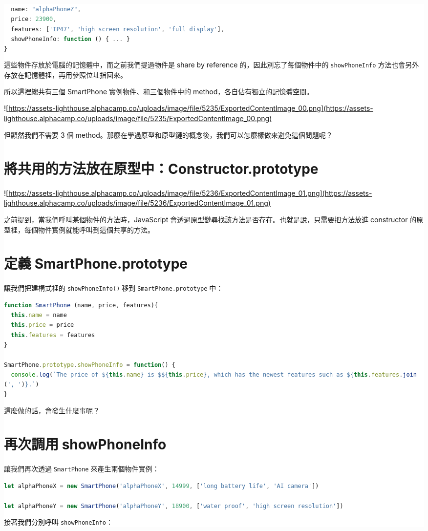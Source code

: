 ```jsx
  name: "alphaPhoneZ",
  price: 23900,
  features: ['IP47', 'high screen resolution', 'full display'],
  showPhoneInfo: function () { ... }
}
```

這些物件存放於電腦的記憶體中，而之前我們提過物件是 share by reference 的，因此別忘了每個物件中的 `showPhoneInfo` 方法也會另外存放在記憶體裡，再用參照位址指回來。

所以這裡總共有三個 SmartPhone 實例物件、和三個物件中的 method，各自佔有獨立的記憶體空間。

![https://assets-lighthouse.alphacamp.co/uploads/image/file/5235/ExportedContentImage_00.png](https://assets-lighthouse.alphacamp.co/uploads/image/file/5235/ExportedContentImage_00.png)

但顯然我們不需要 3 個 method。那麼在學過原型和原型鏈的概念後，我們可以怎麼樣做來避免這個問題呢？

# 將共用的方法放在原型中：Constructor.prototype

![https://assets-lighthouse.alphacamp.co/uploads/image/file/5236/ExportedContentImage_01.png](https://assets-lighthouse.alphacamp.co/uploads/image/file/5236/ExportedContentImage_01.png)

之前提到，當我們呼叫某個物件的方法時，JavaScript 會透過原型鏈尋找該方法是否存在。也就是說，只需要把方法放進 constructor 的原型裡，每個物件實例就能呼叫到這個共享的方法。

# **定義 SmartPhone.prototype**

讓我們把建構式裡的 `showPhoneInfo()` 移到 `SmartPhone.prototype` 中：

```jsx
function SmartPhone (name, price, features){
  this.name = name
  this.price = price
  this.features = features
}

SmartPhone.prototype.showPhoneInfo = function() {
  console.log(`The price of ${this.name} is $${this.price}, which has the newest features such as ${this.features.join(', ')}.`)
}
```

這麼做的話，會發生什麼事呢？

# **再次調用 showPhoneInfo**

讓我們再次透過 `SmartPhone` 來產生兩個物件實例：

```jsx
let alphaPhoneX = new SmartPhone('alphaPhoneX', 14999, ['long battery life', 'AI camera'])

let alphaPhoneY = new SmartPhone('alphaPhoneY', 18900, ['water proof', 'high screen resolution'])
```

接著我們分別呼叫 `showPhoneInfo`：
